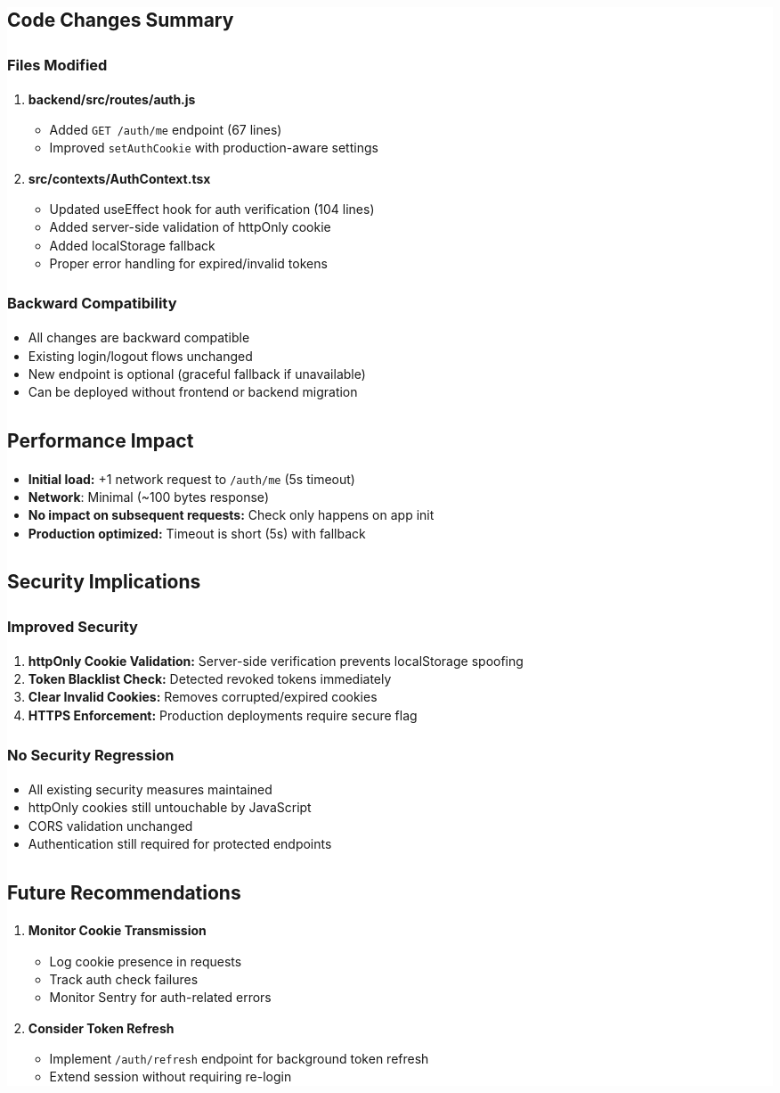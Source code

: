## Code Changes Summary

### Files Modified

1. **backend/src/routes/auth.js**
   - Added `GET /auth/me` endpoint (67 lines)
   - Improved `setAuthCookie` with production-aware settings

2. **src/contexts/AuthContext.tsx**
   - Updated useEffect hook for auth verification (104 lines)
   - Added server-side validation of httpOnly cookie
   - Added localStorage fallback
   - Proper error handling for expired/invalid tokens

### Backward Compatibility
- All changes are backward compatible
- Existing login/logout flows unchanged
- New endpoint is optional (graceful fallback if unavailable)
- Can be deployed without frontend or backend migration

## Performance Impact

- **Initial load:** +1 network request to `/auth/me` (5s timeout)
- **Network**: Minimal (~100 bytes response)
- **No impact on subsequent requests:** Check only happens on app init
- **Production optimized:** Timeout is short (5s) with fallback

## Security Implications

### Improved Security
1. **httpOnly Cookie Validation:** Server-side verification prevents localStorage spoofing
2. **Token Blacklist Check:** Detected revoked tokens immediately
3. **Clear Invalid Cookies:** Removes corrupted/expired cookies
4. **HTTPS Enforcement:** Production deployments require secure flag

### No Security Regression
- All existing security measures maintained
- httpOnly cookies still untouchable by JavaScript
- CORS validation unchanged
- Authentication still required for protected endpoints

## Future Recommendations

1. **Monitor Cookie Transmission**
   - Log cookie presence in requests
   - Track auth check failures
   - Monitor Sentry for auth-related errors

2. **Consider Token Refresh**
   - Implement `/auth/refresh` endpoint for background token refresh
   - Extend session without requiring re-login
